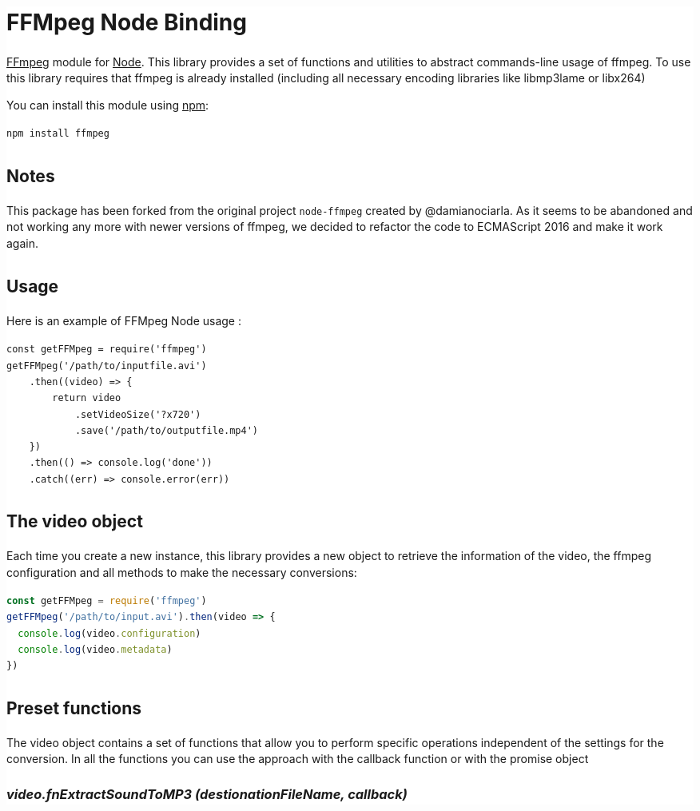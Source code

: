 # FFMpeg Node Binding

[FFmpeg](http://ffmpeg.org/) module for [Node](http://nodejs.org/). This library provides a set of functions and utilities to abstract commands-line usage of ffmpeg. To use this library requires that ffmpeg is already installed (including all necessary encoding libraries like libmp3lame or libx264)

You can install this module using [npm](http://github.com/isaacs/npm):

    npm install ffmpeg

## Notes

This package has been forked from the original project `node-ffmpeg` created by @damianociarla.
As it seems to be abandoned and not working any more with newer versions of ffmpeg, we decided to refactor the code to ECMAScript 2016 and make it work again.

## Usage

Here is an example of FFMpeg Node usage :

    const getFFMpeg = require('ffmpeg')
    getFFMpeg('/path/to/inputfile.avi')
    	.then((video) => {
    		return video
    			.setVideoSize('?x720')
    			.save('/path/to/outputfile.mp4')
    	})
    	.then(() => console.log('done'))
    	.catch((err) => console.error(err))

## The video object

Each time you create a new instance, this library provides a new object to retrieve the information of the video, the ffmpeg configuration and all methods to make the necessary conversions:

```js
const getFFMpeg = require('ffmpeg')
getFFMpeg('/path/to/input.avi').then(video => {
  console.log(video.configuration)
  console.log(video.metadata)
})
```

## Preset functions

The video object contains a set of functions that allow you to perform specific operations independent of the settings for the conversion. In all the functions you can use the approach with the callback function or with the promise object

### _video.fnExtractSoundToMP3 (destionationFileName, callback)_
